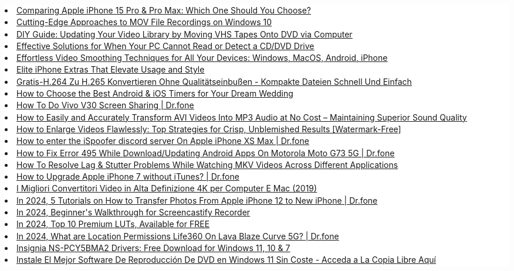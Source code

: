 <li><a href="https://buynow-marvelous.techidaily.com/comparing-apple-iphone-15-pro-and-pro-max-which-one-should-you-choose/"><u>Comparing Apple iPhone 15 Pro & Pro Max: Which One Should You Choose?</u></a></li>
<li><a href="https://video-screen-grab.techidaily.com/cutting-edge-approaches-to-mov-file-recordings-on-windows-10/"><u>Cutting-Edge Approaches to MOV File Recordings on Windows 10</u></a></li>
<li><a href="https://discover-guides.techidaily.com/diy-guide-updating-your-video-library-by-moving-vhs-tapes-onto-dvd-via-computer/"><u>DIY Guide: Updating Your Video Library by Moving VHS Tapes Onto DVD via Computer</u></a></li>
<li><a href="https://discover-guides.techidaily.com/effective-solutions-for-when-your-pc-cannot-read-or-detect-a-cddvd-drive/"><u>Effective Solutions for When Your PC Cannot Read or Detect a CD/DVD Drive</u></a></li>
<li><a href="https://discover-guides.techidaily.com/effortless-video-smoothing-techniques-for-all-your-devices-windows-macos-android-iphone/"><u>Effortless Video Smoothing Techniques for All Your Devices: Windows, MacOS, Android, iPhone</u></a></li>
<li><a href="https://buynow-info.techidaily.com/elite-iphone-extras-that-elevate-usage-and-style/"><u>Elite iPhone Extras That Elevate Usage and Style</u></a></li>
<li><a href="https://discover-guides.techidaily.com/gratis-h264-zu-h265-konvertieren-ohne-qualitatseinbussen-kompakte-dateien-schnell-und-einfach/"><u>Gratis-H.264 Zu H.265 Konvertieren Ohne Qualitätseinbußen - Kompakte Dateien Schnell Und Einfach</u></a></li>
<li><a href="https://extra-resources.techidaily.com/how-to-choose-the-best-android-and-ios-timers-for-your-dream-wedding/"><u>How to Choose the Best Android & iOS Timers for Your Dream Wedding</u></a></li>
<li><a href="https://screen-mirror.techidaily.com/how-to-do-vivo-v30-screen-sharing-drfone-by-drfone-android/"><u>How To Do Vivo V30 Screen Sharing | Dr.fone</u></a></li>
<li><a href="https://discover-guides.techidaily.com/how-to-easily-and-accurately-transform-avi-videos-into-mp3-audio-at-no-cost-maintaining-superior-sound-quality/"><u>How to Easily and Accurately Transform AVI Videos Into MP3 Audio at No Cost – Maintaining Superior Sound Quality</u></a></li>
<li><a href="https://discover-guides.techidaily.com/how-to-enlarge-videos-flawlessly-top-strategies-for-crisp-unblemished-results-watermark-free/"><u>How to Enlarge Videos Flawlessly: Top Strategies for Crisp, Unblemished Results [Watermark-Free]</u></a></li>
<li><a href="https://ios-pokemon-go.techidaily.com/how-to-enter-the-ispoofer-discord-server-on-apple-iphone-xs-max-drfone-by-drfone-virtual-ios/"><u>How to enter the iSpoofer discord server On Apple iPhone XS Max | Dr.fone</u></a></li>
<li><a href="https://change-location.techidaily.com/how-to-fix-error-495-while-downloadupdating-android-apps-on-motorola-moto-g73-5g-drfone-by-drfone-fix-android-problems-fix-android-problems/"><u>How to Fix Error 495 While Download/Updating Android Apps On Motorola Moto G73 5G | Dr.fone</u></a></li>
<li><a href="https://discover-guides.techidaily.com/how-to-resolve-lag-and-stutter-problems-while-watching-mkv-videos-across-different-applications/"><u>How To Resolve Lag & Stutter Problems While Watching MKV Videos Across Different Applications</u></a></li>
<li><a href="https://techidaily.com/how-to-upgrade-apple-iphone-7-without-itunes-drfone-by-drfone-ios-system-repair-ios-system-repair/"><u>How to Upgrade Apple iPhone 7 without iTunes? | Dr.fone</u></a></li>
<li><a href="https://discover-guides.techidaily.com/i-migliori-convertitori-video-in-alta-definizione-4k-per-computer-e-mac-2019/"><u>I Migliori Convertitori Video in Alta Definizione 4K per Computer E Mac (2019)</u></a></li>
<li><a href="https://iphone-transfer.techidaily.com/in-2024-5-tutorials-on-how-to-transfer-photos-from-apple-iphone-12-to-new-iphone-drfone-by-drfone-transfer-from-ios/"><u>In 2024, 5 Tutorials on How to Transfer Photos From Apple iPhone 12 to New iPhone | Dr.fone</u></a></li>
<li><a href="https://screen-capture.techidaily.com/in-2024-beginners-walkthrough-for-screencastify-recorder/"><u>In 2024, Beginner's Walkthrough for Screencastify Recorder</u></a></li>
<li><a href="https://fox-boxes.techidaily.com/in-2024-top-10-premium-luts-available-for-free/"><u>In 2024, Top 10 Premium LUTs, Available for FREE</u></a></li>
<li><a href="https://phone-solutions.techidaily.com/in-2024-what-are-location-permissions-life360-on-lava-blaze-curve-5g-drfone-by-drfone-virtual-android/"><u>In 2024, What are Location Permissions Life360 On Lava Blaze Curve 5G? | Dr.fone</u></a></li>
<li><a href="https://driver-download.techidaily.com/insignia-ns-pcy5bma2-drivers-free-download-for-windows-11-10-and-7/"><u>Insignia NS-PCY5BMA2 Drivers: Free Download for Windows 11, 10 & 7</u></a></li>
<li><a href="https://discover-guides.techidaily.com/instale-el-mejor-software-de-reproduccion-de-dvd-en-windows-11-sin-coste-acceda-a-la-copia-libre-aqui/"><u>Instale El Mejor Software De Reproducción De DVD en Windows 11 Sin Coste - Acceda a La Copia Libre Aquí</u></a></li>